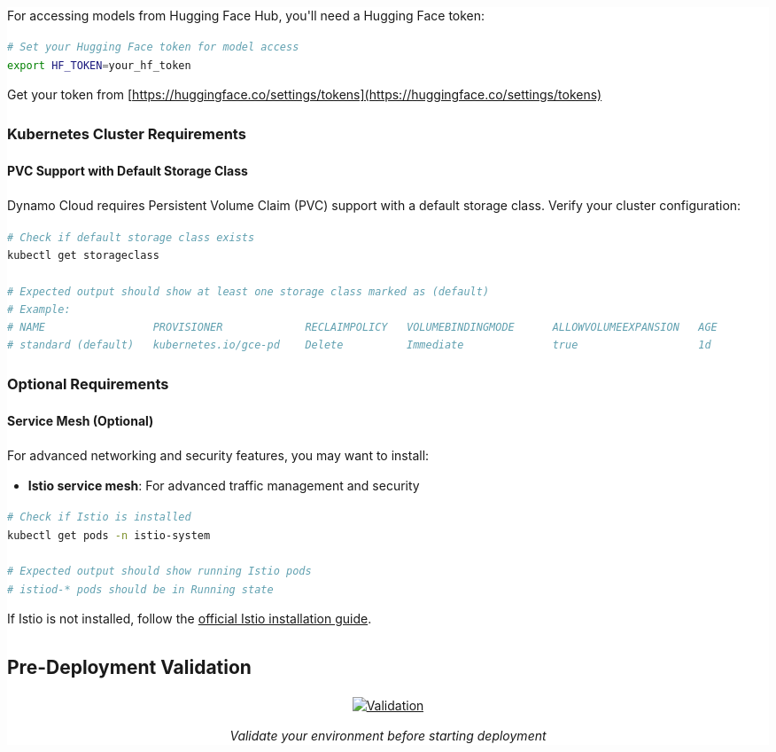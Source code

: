 For accessing models from Hugging Face Hub, you'll need a Hugging Face token:

```bash
# Set your Hugging Face token for model access
export HF_TOKEN=your_hf_token
```

Get your token from [https://huggingface.co/settings/tokens](https://huggingface.co/settings/tokens)

### Kubernetes Cluster Requirements

#### PVC Support with Default Storage Class
Dynamo Cloud requires Persistent Volume Claim (PVC) support with a default storage class. Verify your cluster configuration:

```bash
# Check if default storage class exists
kubectl get storageclass

# Expected output should show at least one storage class marked as (default)
# Example:
# NAME                 PROVISIONER             RECLAIMPOLICY   VOLUMEBINDINGMODE      ALLOWVOLUMEEXPANSION   AGE
# standard (default)   kubernetes.io/gce-pd    Delete          Immediate              true                   1d
```

### Optional Requirements

#### Service Mesh (Optional)
For advanced networking and security features, you may want to install:
- **Istio service mesh**: For advanced traffic management and security

```bash
# Check if Istio is installed
kubectl get pods -n istio-system

# Expected output should show running Istio pods
# istiod-* pods should be in Running state
```

If Istio is not installed, follow the [official Istio installation guide](https://istio.io/latest/docs/setup/getting-started/).

## Pre-Deployment Validation

<div align="center">

[![Validation](https://img.shields.io/badge/Pre--Deployment-Validation-yellow?style=for-the-badge&logo=checkmarx)](https://kubernetes.io)

*Validate your environment before starting deployment*

</div>
